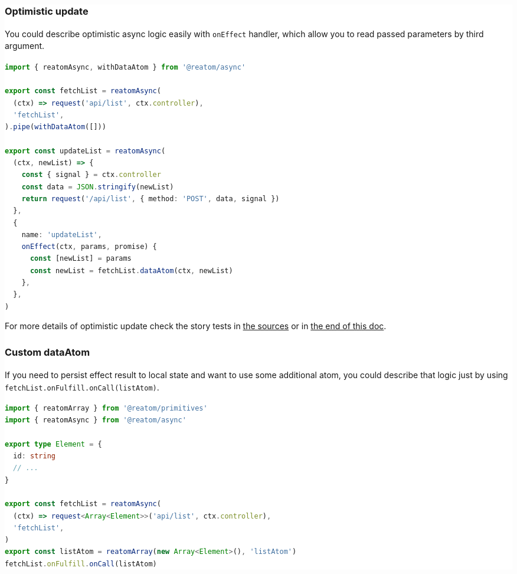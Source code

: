 ### Optimistic update

You could describe optimistic async logic easily with `onEffect` handler, which allow you to read passed parameters by third argument.

```ts
import { reatomAsync, withDataAtom } from '@reatom/async'

export const fetchList = reatomAsync(
  (ctx) => request('api/list', ctx.controller),
  'fetchList',
).pipe(withDataAtom([]))

export const updateList = reatomAsync(
  (ctx, newList) => {
    const { signal } = ctx.controller
    const data = JSON.stringify(newList)
    return request('/api/list', { method: 'POST', data, signal })
  },
  {
    name: 'updateList',
    onEffect(ctx, params, promise) {
      const [newList] = params
      const newList = fetchList.dataAtom(ctx, newList)
    },
  },
)
```

For more details of optimistic update check the story tests in [the sources](https://github.com/artalar/reatom/blob/v3/packages/async/src/index.story.test.ts) or in [the end of this doc](https://www.reatom.dev/package/async#story-test).

### Custom dataAtom

If you need to persist effect result to local state and want to use some additional atom, you could describe that logic just by using `fetchList.onFulfill.onCall(listAtom)`.

```ts
import { reatomArray } from '@reatom/primitives'
import { reatomAsync } from '@reatom/async'

export type Element = {
  id: string
  // ...
}

export const fetchList = reatomAsync(
  (ctx) => request<Array<Element>>('api/list', ctx.controller),
  'fetchList',
)
export const listAtom = reatomArray(new Array<Element>(), 'listAtom')
fetchList.onFulfill.onCall(listAtom)
```
